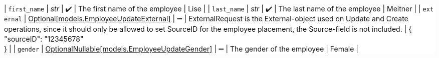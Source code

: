 | `first_name`                                                                                                                                                                                                                                            | *str*                                                                                                                                                                                                                                                   | :heavy_check_mark:                                                                                                                                                                                                                                      | The first name of the employee                                                                                                                                                                                                                          | Lise                                                                                                                                                                                                                                                    |
| `last_name`                                                                                                                                                                                                                                             | *str*                                                                                                                                                                                                                                                   | :heavy_check_mark:                                                                                                                                                                                                                                      | The last name of the employee                                                                                                                                                                                                                           | Meitner                                                                                                                                                                                                                                                 |
| `external`                                                                                                                                                                                                                                              | [Optional[models.EmployeeUpdateExternal]](../../models/employeeupdateexternal.md)                                                                                                                                                                       | :heavy_minus_sign:                                                                                                                                                                                                                                      | ExternalRequest is the External-object used on Update and Create operations, since it should only be allowed to set SourceID for the employee placement, the Source-field is not included.                                                              | {<br/>"sourceID": "12345678"<br/>}                                                                                                                                                                                                                      |
| `gender`                                                                                                                                                                                                                                                | [OptionalNullable[models.EmployeeUpdateGender]](../../models/employeeupdategender.md)                                                                                                                                                                   | :heavy_minus_sign:                                                                                                                                                                                                                                      | The gender of the employee                                                                                                                                                                                                                              | Female                                                                                                                                                                                                                                                  |